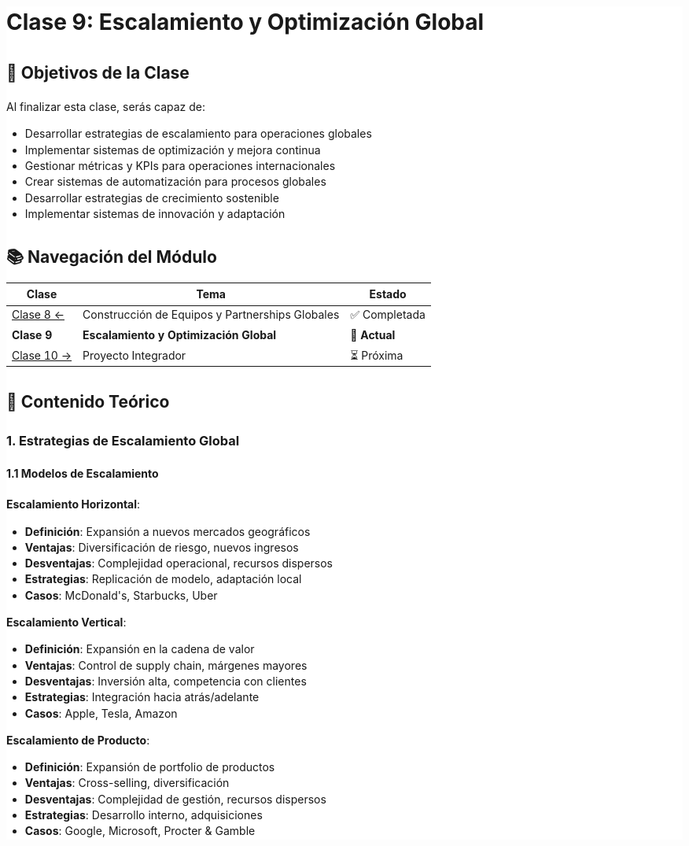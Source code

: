 # Clase 9: Escalamiento y Optimización Global

## 🎯 Objetivos de la Clase

Al finalizar esta clase, serás capaz de:

- Desarrollar estrategias de escalamiento para operaciones globales
- Implementar sistemas de optimización y mejora continua
- Gestionar métricas y KPIs para operaciones internacionales
- Crear sistemas de automatización para procesos globales
- Desarrollar estrategias de crecimiento sostenible
- Implementar sistemas de innovación y adaptación

## 📚 Navegación del Módulo

| Clase | Tema | Estado |
|-------|------|--------|
| [Clase 8 ←](clase_8_equipos_partnerships_globales.md) | Construcción de Equipos y Partnerships Globales | ✅ Completada |
| **Clase 9** | **Escalamiento y Optimización Global** | 🔄 **Actual** |
| [Clase 10 →](clase_10_proyecto_integrador.md) | Proyecto Integrador | ⏳ Próxima |

## 📖 Contenido Teórico

### **1. Estrategias de Escalamiento Global**

#### **1.1 Modelos de Escalamiento**

**Escalamiento Horizontal**:
- **Definición**: Expansión a nuevos mercados geográficos
- **Ventajas**: Diversificación de riesgo, nuevos ingresos
- **Desventajas**: Complejidad operacional, recursos dispersos
- **Estrategias**: Replicación de modelo, adaptación local
- **Casos**: McDonald's, Starbucks, Uber

**Escalamiento Vertical**:
- **Definición**: Expansión en la cadena de valor
- **Ventajas**: Control de supply chain, márgenes mayores
- **Desventajas**: Inversión alta, competencia con clientes
- **Estrategias**: Integración hacia atrás/adelante
- **Casos**: Apple, Tesla, Amazon

**Escalamiento de Producto**:
- **Definición**: Expansión de portfolio de productos
- **Ventajas**: Cross-selling, diversificación
- **Desventajas**: Complejidad de gestión, recursos dispersos
- **Estrategias**: Desarrollo interno, adquisiciones
- **Casos**: Google, Microsoft, Procter & Gamble
